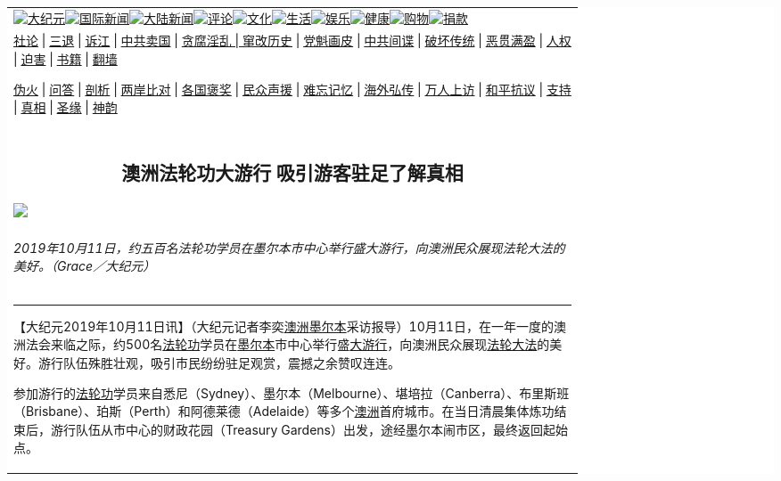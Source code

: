 <a name="1" id="1" target="_blank"></a><span id="1"></span>
<table border="0"><tr><td colspan="2" VALIGN=TOP><a href="https://github.com/woywz155/djy/blob/master/gb/nsc413.md#1"><img src="https://raw.githubusercontent.com/woywz155/www/master/t/djy/1.jpg" title="大纪元"></a><a href="https://github.com/woywz155/djy/blob/master/gb/n24hr.md#1"><img src="https://raw.githubusercontent.com/woywz155/www/master/t/djy/3.jpg" title="国际新闻"></a><a href="https://github.com/woywz155/djy/blob/master/gb/nsc413.md#1"><img src="https://raw.githubusercontent.com/woywz155/www/master/t/djy/4.jpg" title="大陆新闻"></a><a href="https://github.com/woywz155/djy/blob/master/gb/news392.md#1"><img src="https://raw.githubusercontent.com/woywz155/www/master/t/djy/5.jpg" title="评论"></a><a href="https://github.com/woywz155/djy/blob/master/gb/news2007.md#1"><img src="https://raw.githubusercontent.com/woywz155/www/master/t/djy/6.jpg" title="文化"></a><a href="https://github.com/woywz155/djy/blob/master/gb/news2008.md#1"><img src="https://raw.githubusercontent.com/woywz155/www/master/t/djy/7.jpg" title="生活"></a><a href="https://github.com/woywz155/djy/blob/master/gb/ncyule.md#1"><img src="https://raw.githubusercontent.com/woywz155/www/master/t/djy/8.jpg" title="娱乐"></a><a href="https://github.com/woywz155/djy/blob/master/gb/nsc1002.md#1"><img src="https://raw.githubusercontent.com/woywz155/www/master/t/djy/9.jpg" title="健康"><a href="https://www.youlucky.com"><img src="https://raw.githubusercontent.com/woywz155/www/master/t/djy/10.jpg" title="购物"></a><a href="https://www.supportepoch.org/donation?utm_medium=epochtimes&utm_source=referral&utm_campaign=donate_button_djyhomepage"><img src="https://raw.githubusercontent.com/woywz155/www/master/t/djy/12.jpg" title="捐款"></a></td></tr>
<tr><td colspan="2" VALIGN=TOP><a target="_blank" href="https://git.io/fjCRf">社论</a> | <a target="_blank" href="https://github.com/woywz155/djy/blob/master/gb/nf5657.md#1">三退</a> | <a target="_blank" href="https://github.com/woywz155/djy/blob/master/gb/nf6123.md#1">诉江</a> | <a target="_blank" href="https://github.com/woywz155/djy/blob/master/gb/nf1176117.md#1">中共卖国</a> | <a target="_blank" href="https://github.com/woywz155/djy/blob/master/gb/nf5773.md#1">贪腐淫乱 | <a target="_blank" href="https://github.com/woywz155/djy/blob/master/gb/nf1176115.md#1">窜改历史</a> | <a target="_blank" href="https://github.com/woywz155/djy/blob/master/gb/nf1176107.md#1">党魁画皮</a> | <a target="_blank" href="https://github.com/woywz155/djy/blob/master/gb/nf1320400.md#1">中共间谍</a> | <a target="_blank" href="https://github.com/woywz155/djy/blob/master/gb/nf1176114.md#1">破坏传统</a> | <a target="_blank" href="https://github.com/woywz155/djy/blob/master/gb/nf5287.md#1">恶贯满盈</a> | <a target="_blank" href="https://github.com/woywz155/djy/blob/master/gb/ncid278.md#1">人权</a> | <a target="_blank" href="https://github.com/woywz155/djy/blob/master/gb/nf1176111.md#1">迫害</a> | <a target="_blank" href="https://github.com/woywz155/djy/blob/master/gb/nf1235328.md#1">书籍</a> | <a target="_blank" href="https://github.com/woywz155/www/blob/master/README.md?zsrh#1">翻墙</a></p><p><a target="_blank" href="https://github.com/woywz155/djy/blob/master/gb/nf5562.md#1">伪火</a> | <a target="_blank" href="https://github.com/woywz155/djy/blob/master/gb/nf4378.md#1">问答</a> | <a target="_blank" href="https://github.com/woywz155/djy/blob/master/gb/nf5792.md#1">剖析</a> | <a target="_blank" href="https://github.com/woywz155/djy/blob/master/gb/nf5735.md#1">两岸比对</a> | <a target="_blank" href="https://github.com/woywz155/djy/blob/master/gb/nf6119.md#1">各国褒奖</a> | <a target="_blank" href="https://github.com/woywz155/djy/blob/master/gb/nf6120.md#1">民众声援</a> | <a target="_blank" href="https://github.com/woywz155/djy/blob/master/gb/nf1188594.md#1">难忘记忆</a> | <a target="_blank" href="https://github.com/woywz155/djy/blob/master/gb/nf3180.md#1">海外弘传</a> | <a target="_blank" href="https://github.com/woywz155/djy/blob/master/gb/nf5410.md#1">万人上访</a> | <a target="_blank" href="https://github.com/woywz155/ntdtv/blob/master/gb/prog1530_1.md#1">和平抗议</a> | <a target="_blank" href="https://github.com/woywz155/djy/blob/master/gb/nf4386.md#1">支持</a> | <a target="_blank" href="https://github.com/woywz155/djy/blob/master/gb/nf4389.md#1">真相</a> | <a target="_blank" href="https://github.com/woywz155/djy/blob/master/gb/nf5790.md#1">圣缘</a> | <a target="_blank" href="https://github.com/woywz155/djy/blob/master/gb/nf4786.md#1">神韵</a></td></tr>
<tr><td VALIGN=TOP width="626"><h2 align=center>澳洲法轮功大游行 吸引游客驻足了解真相</h2>
<img src="http://i.epochtimes.com/assets/uploads/2019/10/20191011112104_0Y1A4479_meitu_1-600x400.jpg" />
<h6>2019年10月11日，约五百名法轮功学员在墨尔本市中心举行盛大游行，向澳洲民众展现法轮大法的美好。（Grace／大纪元）
</h6>
<hr>
<p>【大纪元2019年10月11日讯】（大纪元记者李奕<a href="https://github.com/woywz155/djy/blob/master/gb/tag/%E6%BE%B3%E6%B4%B2.md">澳洲</a><a href="https://github.com/woywz155/djy/blob/master/gb/tag/%E5%A2%A8%E5%B0%94%E6%9C%AC.md">墨尔本</a>采访报导）10月11日，在一年一度的澳洲法会来临之际，约500名<a href="https://github.com/woywz155/djy/blob/master/gb/tag/%E6%B3%95%E8%BD%AE%E5%8A%9F.md">法轮功</a>学员在<a href="https://github.com/woywz155/djy/blob/master/gb/tag/%E5%A2%A8%E5%B0%94%E6%9C%AC.md">墨尔本</a>市中心举行盛<a href="https://github.com/woywz155/djy/blob/master/gb/tag/%E5%A4%A7%E6%B8%B8%E8%A1%8C.md">大游行</a>，向澳洲民众展现<a href="https://github.com/woywz155/djy/blob/master/gb/tag/%E6%B3%95%E8%BD%AE%E5%A4%A7%E6%B3%95.md">法轮大法</a>的美好。游行队伍殊胜壮观，吸引市民纷纷驻足观赏，震撼之余赞叹连连。</p>
<p>参加游行的<a href="https://github.com/woywz155/djy/blob/master/gb/tag/%E6%B3%95%E8%BD%AE%E5%8A%9F.md">法轮功</a>学员来自悉尼（Sydney）、墨尔本（Melbourne）、堪培拉（Canberra）、布里斯班（Brisbane）、珀斯（Perth）和阿德莱德（Adelaide）等多个<a href="https://github.com/woywz155/djy/blob/master/gb/tag/%E6%BE%B3%E6%B4%B2.md">澳洲</a>首府城市。在当日清晨集体炼功结束后，游行队伍从市中心的财政花园（Treasury Gardens）出发，途经墨尔本闹市区，最终返回起始点。</p>